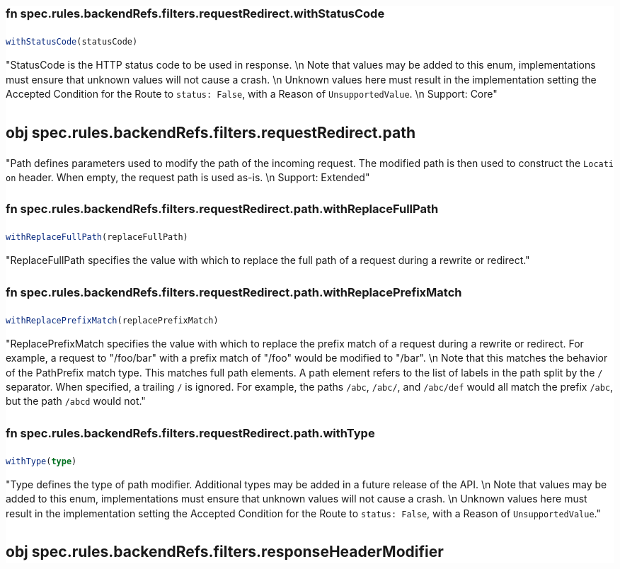 ### fn spec.rules.backendRefs.filters.requestRedirect.withStatusCode

```ts
withStatusCode(statusCode)
```

"StatusCode is the HTTP status code to be used in response. \n Note that values may be added to this enum, implementations must ensure that unknown values will not cause a crash. \n Unknown values here must result in the implementation setting the Accepted Condition for the Route to `status: False`, with a Reason of `UnsupportedValue`. \n Support: Core"

## obj spec.rules.backendRefs.filters.requestRedirect.path

"Path defines parameters used to modify the path of the incoming request. The modified path is then used to construct the `Location` header. When empty, the request path is used as-is. \n Support: Extended"

### fn spec.rules.backendRefs.filters.requestRedirect.path.withReplaceFullPath

```ts
withReplaceFullPath(replaceFullPath)
```

"ReplaceFullPath specifies the value with which to replace the full path of a request during a rewrite or redirect."

### fn spec.rules.backendRefs.filters.requestRedirect.path.withReplacePrefixMatch

```ts
withReplacePrefixMatch(replacePrefixMatch)
```

"ReplacePrefixMatch specifies the value with which to replace the prefix match of a request during a rewrite or redirect. For example, a request to \"/foo/bar\" with a prefix match of \"/foo\" would be modified to \"/bar\". \n Note that this matches the behavior of the PathPrefix match type. This matches full path elements. A path element refers to the list of labels in the path split by the `/` separator. When specified, a trailing `/` is ignored. For example, the paths `/abc`, `/abc/`, and `/abc/def` would all match the prefix `/abc`, but the path `/abcd` would not."

### fn spec.rules.backendRefs.filters.requestRedirect.path.withType

```ts
withType(type)
```

"Type defines the type of path modifier. Additional types may be added in a future release of the API. \n Note that values may be added to this enum, implementations must ensure that unknown values will not cause a crash. \n Unknown values here must result in the implementation setting the Accepted Condition for the Route to `status: False`, with a Reason of `UnsupportedValue`."

## obj spec.rules.backendRefs.filters.responseHeaderModifier
